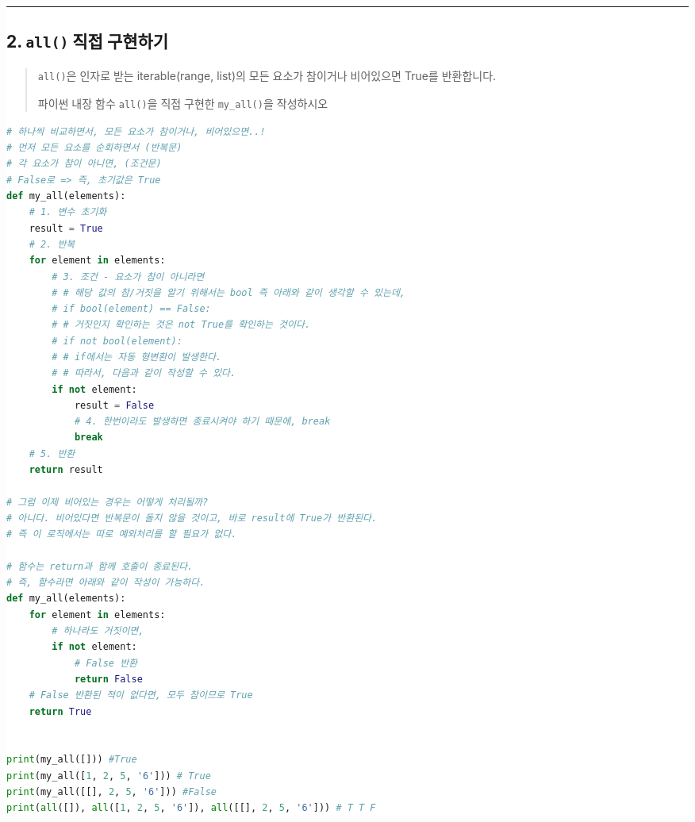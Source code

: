 

---

## 2. `all()` 직접 구현하기

> `all()`은 인자로 받는 iterable(range, list)의 모든 요소가 참이거나 비어있으면 True를 반환합니다.
>
> 파이썬 내장 함수 `all()`을 직접 구현한 `my_all()`을 작성하시오

```python
# 하나씩 비교하면서, 모든 요소가 참이거나, 비어있으면..!
# 먼저 모든 요소를 순회하면서 (반복문)
# 각 요소가 참이 아니면, (조건문)
# False로 => 즉, 초기값은 True
def my_all(elements):
    # 1. 변수 초기화
    result = True
    # 2. 반복
    for element in elements:
        # 3. 조건 - 요소가 참이 아니라면
        # # 해당 값의 참/거짓을 알기 위해서는 bool 즉 아래와 같이 생각할 수 있는데,
        # if bool(element) == False:
        # # 거짓인지 확인하는 것은 not True를 확인하는 것이다.
        # if not bool(element):
        # # if에서는 자동 형변환이 발생한다.
        # # 따라서, 다음과 같이 작성할 수 있다.
        if not element:
            result = False
            # 4. 한번이라도 발생하면 종료시켜야 하기 때문에, break
            break
    # 5. 반환
    return result

# 그럼 이제 비어있는 경우는 어떻게 처리될까?
# 아니다. 비어있다면 반복문이 돌지 않을 것이고, 바로 result에 True가 반환된다.
# 즉 이 로직에서는 따로 예외처리를 할 필요가 없다.

# 함수는 return과 함께 호출이 종료된다. 
# 즉, 함수라면 아래와 같이 작성이 가능하다.
def my_all(elements):
    for element in elements:
        # 하나라도 거짓이면,
        if not element:
            # False 반환
            return False
    # False 반환된 적이 없다면, 모두 참이므로 True
    return True


print(my_all([])) #True
print(my_all([1, 2, 5, '6'])) # True
print(my_all([[], 2, 5, '6'])) #False
print(all([]), all([1, 2, 5, '6']), all([[], 2, 5, '6'])) # T T F
```
